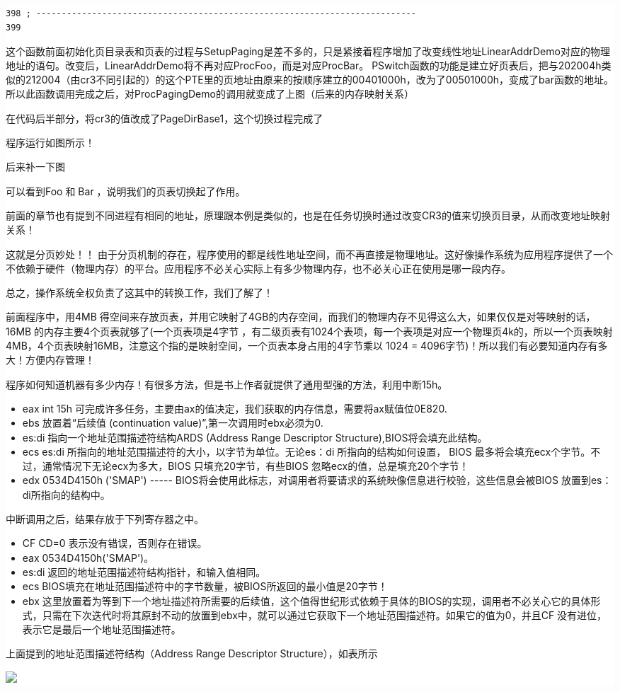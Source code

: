 ```
398	; ---------------------------------------------------------------------------
399

```

这个函数前面初始化页目录表和页表的过程与SetupPaging是差不多的，只是紧接着程序增加了改变线性地址LinearAddrDemo对应的物理地址的语句。改变后，LinearAddrDemo将不再对应ProcFoo，而是对应ProcBar。
PSwitch函数的功能是建立好页表后，把与202004h类似的212004（由cr3不同引起的）的这个PTE里的页地址由原来的按顺序建立的00401000h，改为了00501000h，变成了bar函数的地址。
所以此函数调用完成之后，对ProcPagingDemo的调用就变成了上图（后来的内存映射关系）

在代码后半部分，将cr3的值改成了PageDirBase1，这个切换过程完成了

程序运行如图所示！


后来补一下图


可以看到Foo 和 Bar ，说明我们的页表切换起了作用。

前面的章节也有提到不同进程有相同的地址，原理跟本例是类似的，也是在任务切换时通过改变CR3的值来切换页目录，从而改变地址映射关系！

这就是分页妙处！！ 由于分页机制的存在，程序使用的都是线性地址空间，而不再直接是物理地址。这好像操作系统为应用程序提供了一个不依赖于硬件（物理内存）的平台。应用程序不必关心实际上有多少物理内存，也不必关心正在使用是哪一段内存。

总之，操作系统全权负责了这其中的转换工作，我们了解了！









前面程序中，用4MB 得空间来存放页表，并用它映射了4GB的内存空间，而我们的物理内存不见得这么大，如果仅仅是对等映射的话，16MB 的内存主要4个页表就够了(一个页表项是4字节 ，有二级页表有1024个表项，每一个表项是对应一个物理页4k的，所以一个页表映射4MB，4个页表映射16MB，注意这个指的是映射空间，一个页表本身占用的4字节乘以 1024 = 4096字节)！所以我们有必要知道内存有多大！方便内存管理！

程序如何知道机器有多少内存！有很多方法，但是书上作者就提供了通用型强的方法，利用中断15h。

- eax int 15h 可完成许多任务，主要由ax的值决定，我们获取的内存信息，需要将ax赋值位0E820.
- ebs 放置着“后续值 (continuation value)”,第一次调用时ebx必须为0.
- es:di 指向一个地址范围描述符结构ARDS (Address Range Descriptor Structure),BIOS将会填充此结构。
- ecs es:di 所指向的地址范围描述符的大小，以字节为单位。无论es：di 所指向的结构如何设置， BIOS 最多将会填充ecx个字节。不过，通常情况下无论ecx为多大，BIOS 只填充20字节，有些BIOS 忽略ecx的值，总是填充20个字节！
- edx 0534D4150h ('SMAP') ----- BIOS将会使用此标志，对调用者将要请求的系统映像信息进行校验，这些信息会被BIOS 放置到es：di所指向的结构中。

中断调用之后，结果存放于下列寄存器之中。

- CF CD=0 表示没有错误，否则存在错误。
- eax 0534D4150h('SMAP')。
- es:di 返回的地址范围描述符结构指针，和输入值相同。
- ecs BIOS填充在地址范围描述符中的字节数量，被BIOS所返回的最小值是20字节！
- ebx 这里放置着为等到下一个地址描述符所需要的后续值，这个值得世纪形式依赖于具体的BIOS的实现，调用者不必关心它的具体形式，只需在下次迭代时将其原封不动的放置到ebx中，就可以通过它获取下一个地址范围描述符。如果它的值为0，并且CF 没有进位，表示它是最后一个地址范围描述符。

上面提到的地址范围描述符结构（Address Range Descriptor Structure），如表所示

![](https://raw.githubusercontent.com/dbb4560/StorePicturebed/master/wirtePicture/20191106235801.png)
